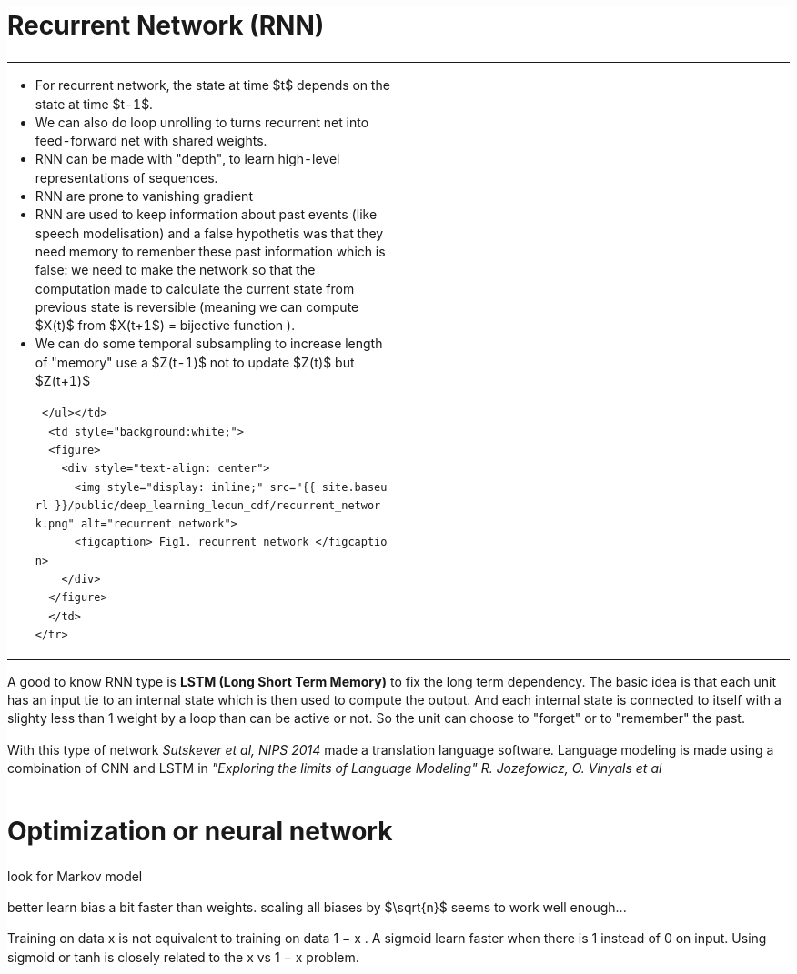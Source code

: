 

# Recurrent Network (RNN)

<table >
  <col width="50%">
  <col width="50%">
  <tbody>
    <tr>
      <td style="background:white;"> <ul>
        <li>For recurrent network, the state at time $t$ depends on the state at time $t-1$. </li>
        <li> We can also do loop unrolling to turns recurrent net into feed-forward net with shared weights. </li> 
        <li> RNN can be made with "depth", to learn high-level representations of sequences. </li>
        <li> RNN are prone to vanishing gradient </li>
        <li> RNN are used to keep information about past events (like speech modelisation) and a false hypothetis was that they need memory to remenber these past information which is false: we need to make the network so that the computation made to calculate the current state from previous state is reversible (meaning we can compute $X(t)$ from $X(t+1$) = bijective function ). </li>
        <li> We can do some temporal subsampling to increase length of "memory" use a $Z(t-1)$ not to update $Z(t)$ but $Z(t+1)$ </li>
     
     </ul></td>
      <td style="background:white;">
      <figure>
        <div style="text-align: center">
          <img style="display: inline;" src="{{ site.baseurl }}/public/deep_learning_lecun_cdf/recurrent_network.png" alt="recurrent network">
          <figcaption> Fig1. recurrent network </figcaption>
        </div>
      </figure>
      </td>
    </tr>
  </tbody>  
</table>

A good to know RNN type is **LSTM (Long Short Term Memory)** to fix the long term dependency. The basic idea is that each unit has an input tie to an internal state which is then used to compute the output. And each internal state is connected to itself with a slighty less than 1 weight by a loop than can be active or not. So the unit can choose to "forget" or to "remember" the past.

With this type of network *Sutskever et al, NIPS 2014* made a translation language software. Language modeling is made using a combination of CNN and LSTM in *"Exploring the limits of Language Modeling" R. Jozefowicz, O. Vinyals et al*

# Optimization or neural network

look for Markov model

better learn bias a bit faster than weights. scaling all biases by $\sqrt{n}$ seems to work well enough...

Training on data x is not equivalent to training on data 1 − x . A sigmoid learn faster when there is 1 instead of 0 on input. Using sigmoid or tanh is closely related to the x vs 1 − x problem.

